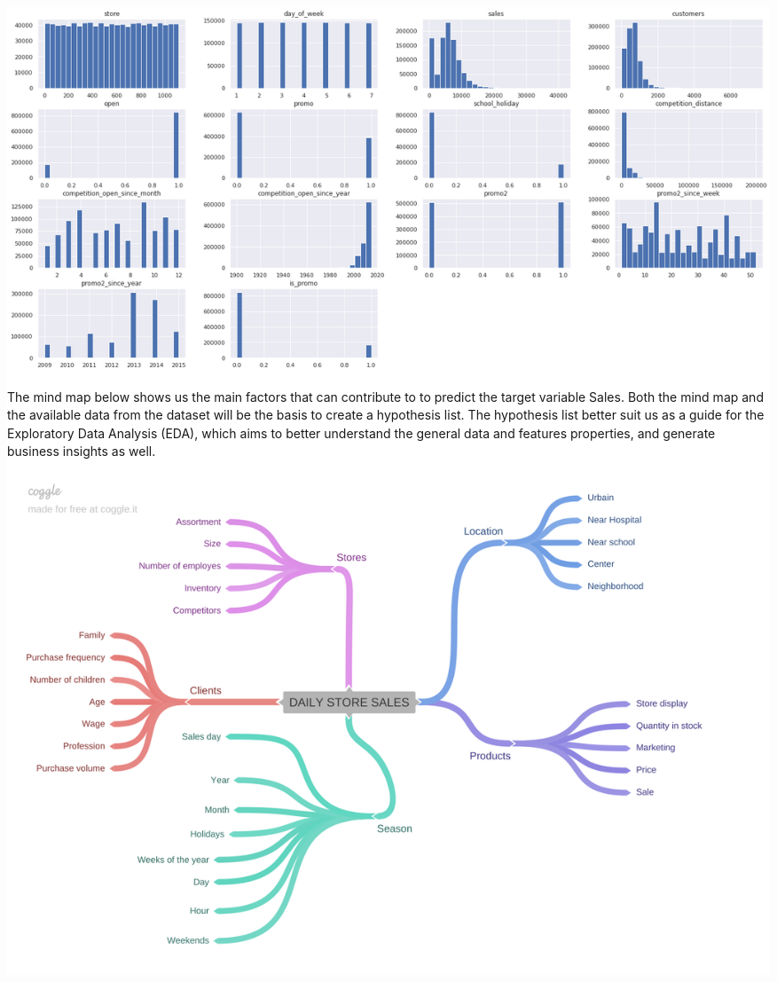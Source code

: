 ![](/img/feat_histogram.png)

The mind map below shows us the main factors that can contribute to to predict the target variable Sales.
Both the mind map and the available data from the dataset will be the basis to create a hypothesis list.
The hypothesis list better suit us as a guide for the Exploratory Data Analysis (EDA), which aims to better understand the general data and features properties, and generate business insights as well.

![](/img/DAILY_STORE_SALES_HYPOTESES.png)
